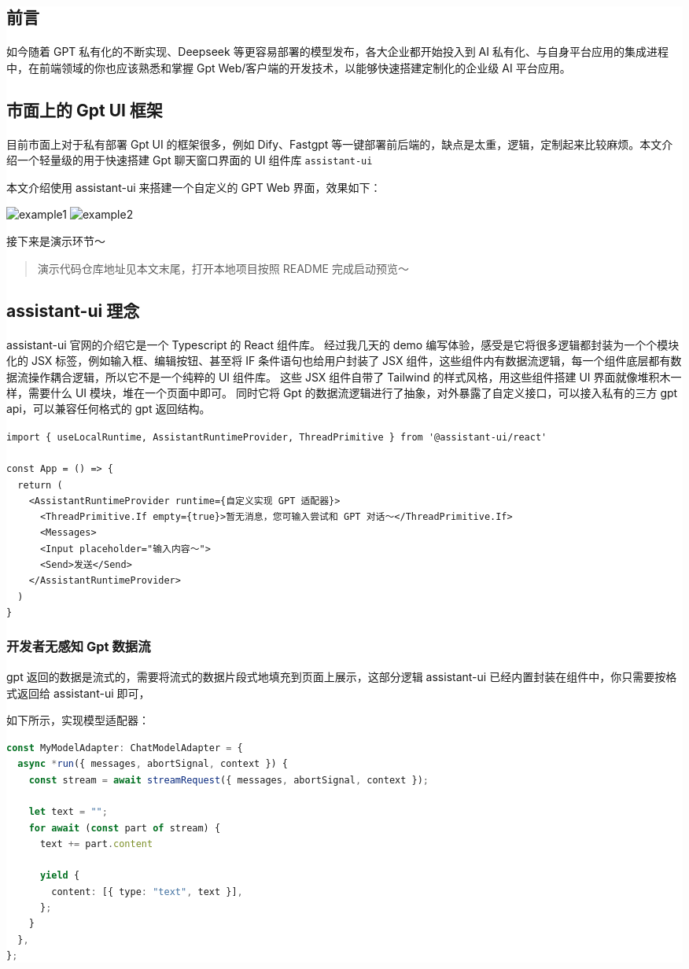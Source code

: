 ## 前言

如今随着 GPT 私有化的不断实现、Deepseek 等更容易部署的模型发布，各大企业都开始投入到 AI 私有化、与自身平台应用的集成进程中，在前端领域的你也应该熟悉和掌握 Gpt Web/客户端的开发技术，以能够快速搭建定制化的企业级 AI 平台应用。

## 市面上的 Gpt UI 框架

目前市面上对于私有部署 Gpt UI 的框架很多，例如 Dify、Fastgpt 等一键部署前后端的，缺点是太重，逻辑，定制起来比较麻烦。本文介绍一个轻量级的用于快速搭建 Gpt 聊天窗口界面的 UI 组件库 `assistant-ui`

本文介绍使用 assistant-ui 来搭建一个自定义的 GPT Web 界面，效果如下：

![example1](https://raw.githubusercontent.com/Saber2pr/my-gpt-ui/main/assets/example1.png)
![example2](https://raw.githubusercontent.com/Saber2pr/my-gpt-ui/main/assets/example2.png)

接下来是演示环节～

> 演示代码仓库地址见本文末尾，打开本地项目按照 README 完成启动预览～

## assistant-ui 理念

assistant-ui 官网的介绍它是一个 Typescript 的 React 组件库。
经过我几天的 demo 编写体验，感受是它将很多逻辑都封装为一个个模块化的 JSX 标签，例如输入框、编辑按钮、甚至将 IF 条件语句也给用户封装了 JSX 组件，这些组件内有数据流逻辑，每一个组件底层都有数据流操作耦合逻辑，所以它不是一个纯粹的 UI 组件库。
这些 JSX 组件自带了 Tailwind 的样式风格，用这些组件搭建 UI 界面就像堆积木一样，需要什么 UI 模块，堆在一个页面中即可。
同时它将 Gpt 的数据流逻辑进行了抽象，对外暴露了自定义接口，可以接入私有的三方 gpt api，可以兼容任何格式的 gpt 返回结构。

```tsx
import { useLocalRuntime, AssistantRuntimeProvider, ThreadPrimitive } from '@assistant-ui/react'

const App = () => {
  return (
    <AssistantRuntimeProvider runtime={自定义实现 GPT 适配器}>
      <ThreadPrimitive.If empty={true}>暂无消息，您可输入尝试和 GPT 对话～</ThreadPrimitive.If>
      <Messages>
      <Input placeholder="输入内容～">
      <Send>发送</Send>
    </AssistantRuntimeProvider>
  )
}
```

### 开发者无感知 Gpt 数据流

gpt 返回的数据是流式的，需要将流式的数据片段式地填充到页面上展示，这部分逻辑 assistant-ui 已经内置封装在组件中，你只需要按格式返回给 assistant-ui 即可，

如下所示，实现模型适配器：

```ts
const MyModelAdapter: ChatModelAdapter = {
  async *run({ messages, abortSignal, context }) {
    const stream = await streamRequest({ messages, abortSignal, context });
 
    let text = "";
    for await (const part of stream) {
      text += part.content
 
      yield {
        content: [{ type: "text", text }],
      };
    }
  },
};
```
